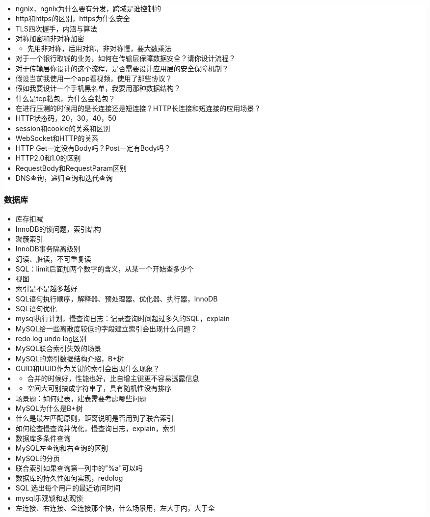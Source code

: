 * ngnix，ngnix为什么要有分发，跨域是谁控制的
* http和https的区别，https为什么安全
* TLS四次握手，内涵与算法
* 对称加密和非对称加密
* * 先用非对称，后用对称，非对称慢，要大数乘法
* 对于一个银行取钱的业务，如何在传输层保障数据安全？请你设计流程？
* 对于传输层你设计的这个流程，是否需要设计应用层的安全保障机制？
* 假设当前我使用一个app看视频，使用了那些协议？
* 假如我要设计一个手机黑名单，我要用那种数据结构？
* 什么是tcp粘包，为什么会粘包？
* 在进行压测的时候用的是长连接还是短连接？HTTP长连接和短连接的应用场景？
* HTTP状态码，20，30，40，50
* session和cookie的关系和区别
* WebSocket和HTTP的关系
* HTTP Get一定没有Body吗？Post一定有Body吗？
* HTTP2.0和1.0的区别
* RequestBody和RequestParam区别
* DNS查询，递归查询和迭代查询

### 数据库
* 库存扣减
* InnoDB的锁问题，索引结构
* 聚簇索引
* InnoDB事务隔离级别
* 幻读、脏读，不可重复读
* SQL：limit后面加两个数字的含义，从某一个开始查多少个
* 视图
* 索引是不是越多越好
* SQL语句执行顺序，解释器、预处理器、优化器、执行器，InnoDB
* SQL语句优化
* mysql执行计划，慢查询日志：记录查询时间超过多久的SQL，explain
* MySQL给一些离散度较低的字段建立索引会出现什么问题？
* redo log undo log区别
* MySQL联合索引失效的场景
* MySQL的索引数据结构介绍，B+树
* GUID和UUID作为关键的索引会出现什么现象？
* * 合并的时候好，性能也好，比自增主键更不容易透露信息
* * 空间大可别搞成字符串了，具有随机性没有排序
* 场景题：如何建表，建表需要考虑哪些问题
* MySQL为什么是B+树
* 什么是最左匹配原则，距离说明是否用到了联合索引
* 如何检查慢查询并优化，慢查询日志，explain，索引
* 数据库多条件查询
* MySQL左查询和右查询的区别
* MySQL的分页
* 联合索引如果查询第一列中的"%a"可以吗
* 数据库的持久性如何实现，redolog
* SQL 选出每个用户的最近访问时间
* mysql乐观锁和悲观锁
* 左连接、右连接、全连接那个快，什么场景用，左大于内，大于全
